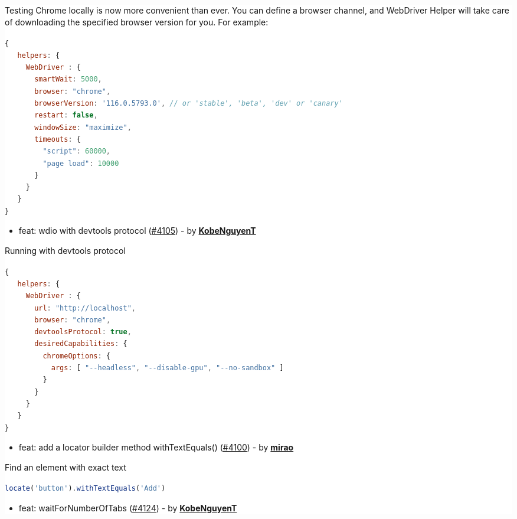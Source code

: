 Testing Chrome locally is now more convenient than ever. You can define a browser channel, and WebDriver Helper will take care of downloading the specified browser version for you.
For example:

```js
{
   helpers: {
     WebDriver : {
       smartWait: 5000,
       browser: "chrome",
       browserVersion: '116.0.5793.0', // or 'stable', 'beta', 'dev' or 'canary'
       restart: false,
       windowSize: "maximize",
       timeouts: {
         "script": 60000,
         "page load": 10000
       }
     }
   }
}
```

- feat: wdio with devtools protocol ([#4105](https://github.com/codeceptjs/CodeceptJS/issues/4105)) - by **[KobeNguyenT](https://github.com/KobeNguyenT)**

Running with devtools protocol

```js
{
   helpers: {
     WebDriver : {
       url: "http://localhost",
       browser: "chrome",
       devtoolsProtocol: true,
       desiredCapabilities: {
         chromeOptions: {
           args: [ "--headless", "--disable-gpu", "--no-sandbox" ]
         }
       }
     }
   }
}
```

- feat: add a locator builder method withTextEquals() ([#4100](https://github.com/codeceptjs/CodeceptJS/issues/4100)) - by **[mirao](https://github.com/mirao)**

Find an element with exact text

```js
locate('button').withTextEquals('Add')
```

- feat: waitForNumberOfTabs ([#4124](https://github.com/codeceptjs/CodeceptJS/issues/4124)) - by **[KobeNguyenT](https://github.com/KobeNguyenT)**
